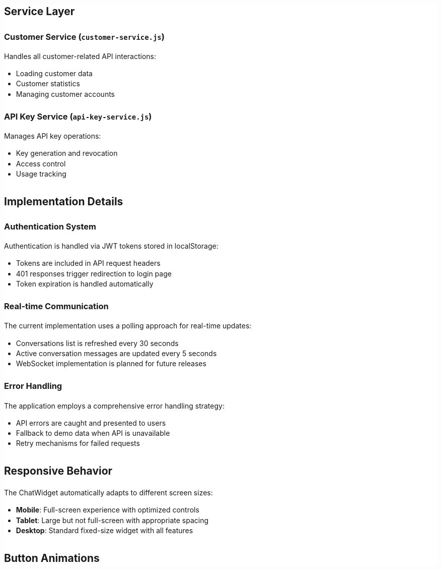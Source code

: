 ## Service Layer

### Customer Service (`customer-service.js`)

Handles all customer-related API interactions:

- Loading customer data
- Customer statistics
- Managing customer accounts

### API Key Service (`api-key-service.js`)

Manages API key operations:

- Key generation and revocation
- Access control
- Usage tracking

## Implementation Details

### Authentication System

Authentication is handled via JWT tokens stored in localStorage:

- Tokens are included in API request headers
- 401 responses trigger redirection to login page
- Token expiration is handled automatically

### Real-time Communication

The current implementation uses a polling approach for real-time updates:

- Conversations list is refreshed every 30 seconds
- Active conversation messages are updated every 5 seconds
- WebSocket implementation is planned for future releases

### Error Handling

The application employs a comprehensive error handling strategy:

- API errors are caught and presented to users
- Fallback to demo data when API is unavailable
- Retry mechanisms for failed requests

## Responsive Behavior

The ChatWidget automatically adapts to different screen sizes:

- **Mobile**: Full-screen experience with optimized controls
- **Tablet**: Large but not full-screen with appropriate spacing
- **Desktop**: Standard fixed-size widget with all features

## Button Animations
